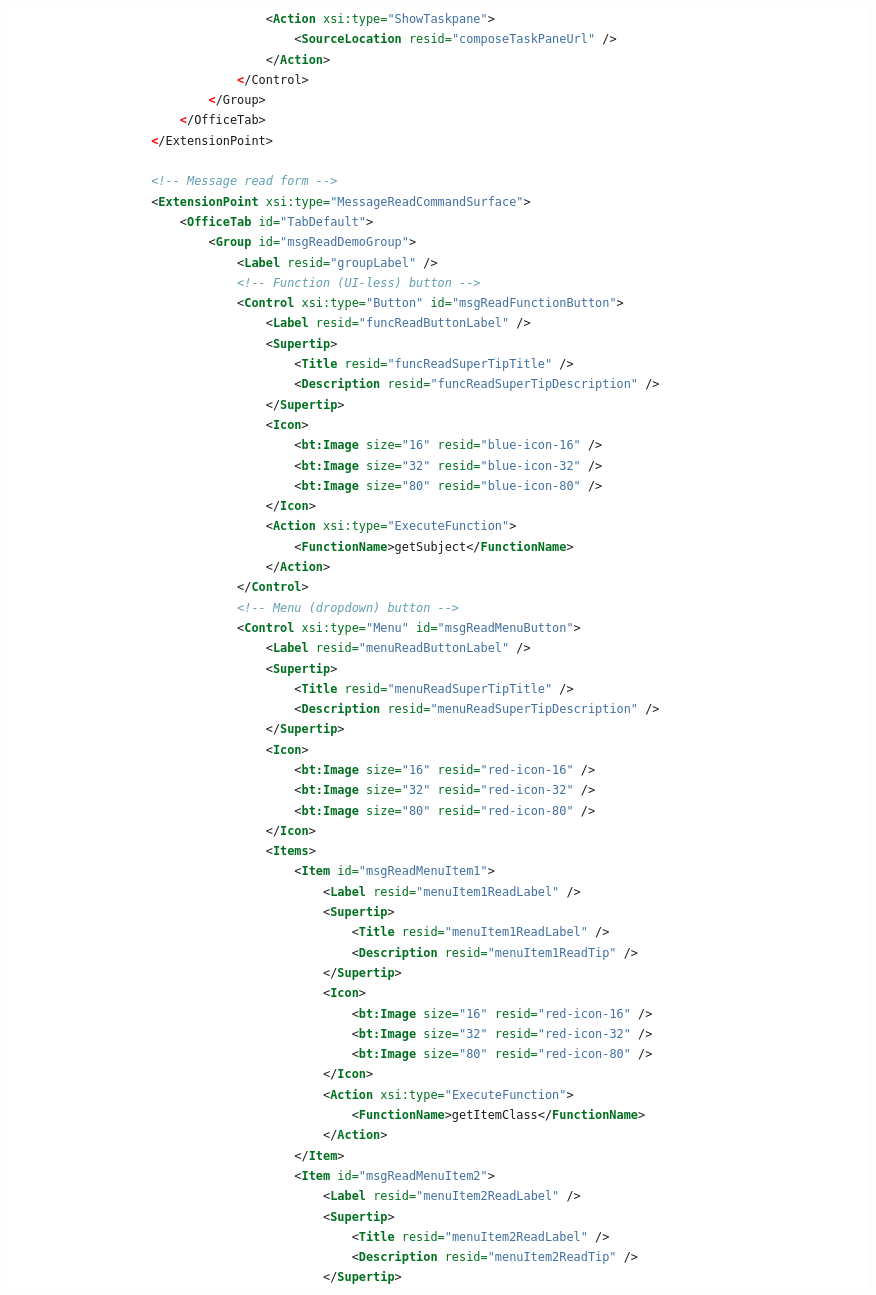 ```XML
                                    <Action xsi:type="ShowTaskpane">
                                        <SourceLocation resid="composeTaskPaneUrl" />
                                    </Action>
                                </Control>
                            </Group>
                        </OfficeTab>
                    </ExtensionPoint>

                    <!-- Message read form -->
                    <ExtensionPoint xsi:type="MessageReadCommandSurface">
                        <OfficeTab id="TabDefault">
                            <Group id="msgReadDemoGroup">
                                <Label resid="groupLabel" />
                                <!-- Function (UI-less) button -->
                                <Control xsi:type="Button" id="msgReadFunctionButton">
                                    <Label resid="funcReadButtonLabel" />
                                    <Supertip>
                                        <Title resid="funcReadSuperTipTitle" />
                                        <Description resid="funcReadSuperTipDescription" />
                                    </Supertip>
                                    <Icon>
                                        <bt:Image size="16" resid="blue-icon-16" />
                                        <bt:Image size="32" resid="blue-icon-32" />
                                        <bt:Image size="80" resid="blue-icon-80" />
                                    </Icon>
                                    <Action xsi:type="ExecuteFunction">
                                        <FunctionName>getSubject</FunctionName>
                                    </Action>
                                </Control>
                                <!-- Menu (dropdown) button -->
                                <Control xsi:type="Menu" id="msgReadMenuButton">
                                    <Label resid="menuReadButtonLabel" />
                                    <Supertip>
                                        <Title resid="menuReadSuperTipTitle" />
                                        <Description resid="menuReadSuperTipDescription" />
                                    </Supertip>
                                    <Icon>
                                        <bt:Image size="16" resid="red-icon-16" />
                                        <bt:Image size="32" resid="red-icon-32" />
                                        <bt:Image size="80" resid="red-icon-80" />
                                    </Icon>
                                    <Items>
                                        <Item id="msgReadMenuItem1">
                                            <Label resid="menuItem1ReadLabel" />
                                            <Supertip>
                                                <Title resid="menuItem1ReadLabel" />
                                                <Description resid="menuItem1ReadTip" />
                                            </Supertip>
                                            <Icon>
                                                <bt:Image size="16" resid="red-icon-16" />
                                                <bt:Image size="32" resid="red-icon-32" />
                                                <bt:Image size="80" resid="red-icon-80" />
                                            </Icon>
                                            <Action xsi:type="ExecuteFunction">
                                                <FunctionName>getItemClass</FunctionName>
                                            </Action>
                                        </Item>
                                        <Item id="msgReadMenuItem2">
                                            <Label resid="menuItem2ReadLabel" />
                                            <Supertip>
                                                <Title resid="menuItem2ReadLabel" />
                                                <Description resid="menuItem2ReadTip" />
                                            </Supertip>
```